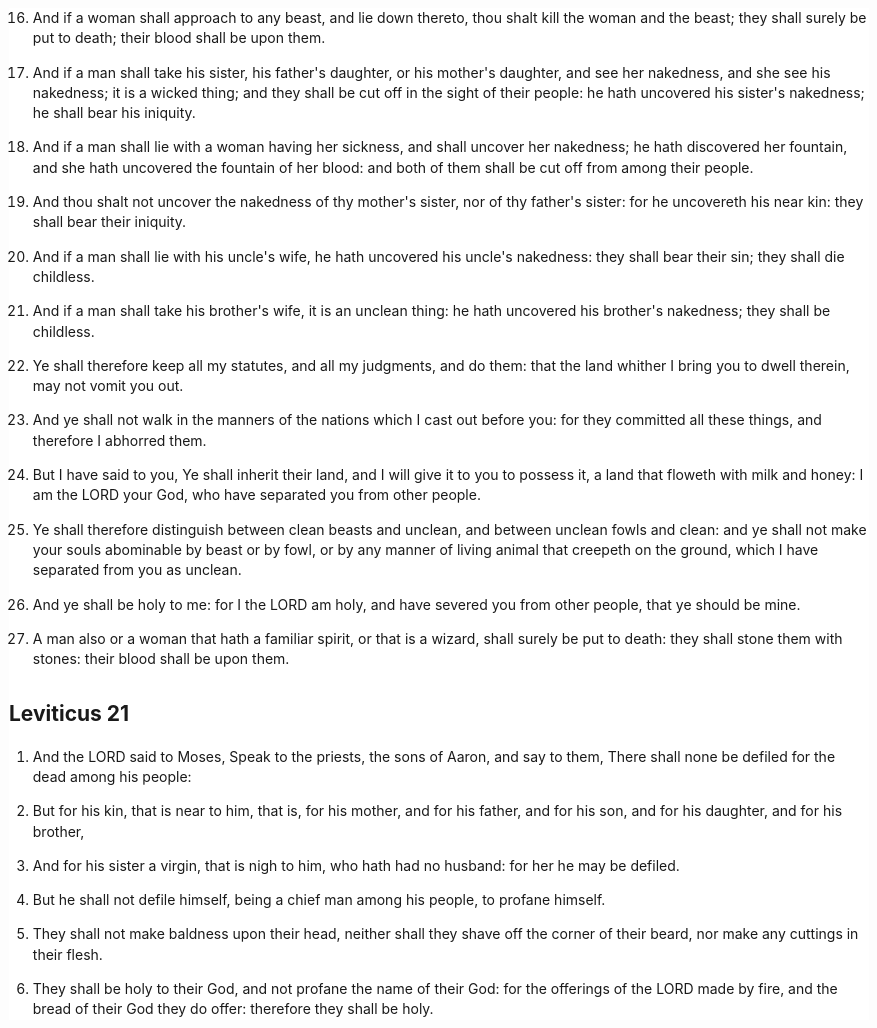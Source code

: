 16. And if a woman shall approach to any beast, and lie down thereto, thou shalt kill the woman and the beast; they shall surely be put to death; their blood shall be upon them.

17. And if a man shall take his sister, his father's daughter, or his mother's daughter, and see her nakedness, and she see his nakedness; it is a wicked thing; and they shall be cut off in the sight of their people: he hath uncovered his sister's nakedness; he shall bear his iniquity.

18. And if a man shall lie with a woman having her sickness, and shall uncover her nakedness; he hath discovered her fountain, and she hath uncovered the fountain of her blood: and both of them shall be cut off from among their people.

19. And thou shalt not uncover the nakedness of thy mother's sister, nor of thy father's sister: for he uncovereth his near kin: they shall bear their iniquity.

20. And if a man shall lie with his uncle's wife, he hath uncovered his uncle's nakedness: they shall bear their sin; they shall die childless.

21. And if a man shall take his brother's wife, it is an unclean thing: he hath uncovered his brother's nakedness; they shall be childless.

22. Ye shall therefore keep all my statutes, and all my judgments, and do them: that the land whither I bring you to dwell therein, may not vomit you out.

23. And ye shall not walk in the manners of the nations which I cast out before you: for they committed all these things, and therefore I abhorred them.

24. But I have said to you, Ye shall inherit their land, and I will give it to you to possess it, a land that floweth with milk and honey: I am the LORD your God, who have separated you from other people.

25. Ye shall therefore distinguish between clean beasts and unclean, and between unclean fowls and clean: and ye shall not make your souls abominable by beast or by fowl, or by any manner of living animal that creepeth on the ground, which I have separated from you as unclean.

26. And ye shall be holy to me: for I the LORD am holy, and have severed you from other people, that ye should be mine.

27. A man also or a woman that hath a familiar spirit, or that is a wizard, shall surely be put to death: they shall stone them with stones: their blood shall be upon them.

## Leviticus 21

1. And the LORD said to Moses, Speak to the priests, the sons of Aaron, and say to them, There shall none be defiled for the dead among his people:

2. But for his kin, that is near to him, that is, for his mother, and for his father, and for his son, and for his daughter, and for his brother,

3. And for his sister a virgin, that is nigh to him, who hath had no husband: for her he may be defiled.

4. But he shall not defile himself, being a chief man among his people, to profane himself.

5. They shall not make baldness upon their head, neither shall they shave off the corner of their beard, nor make any cuttings in their flesh.

6. They shall be holy to their God, and not profane the name of their God: for the offerings of the LORD made by fire, and the bread of their God they do offer: therefore they shall be holy.
